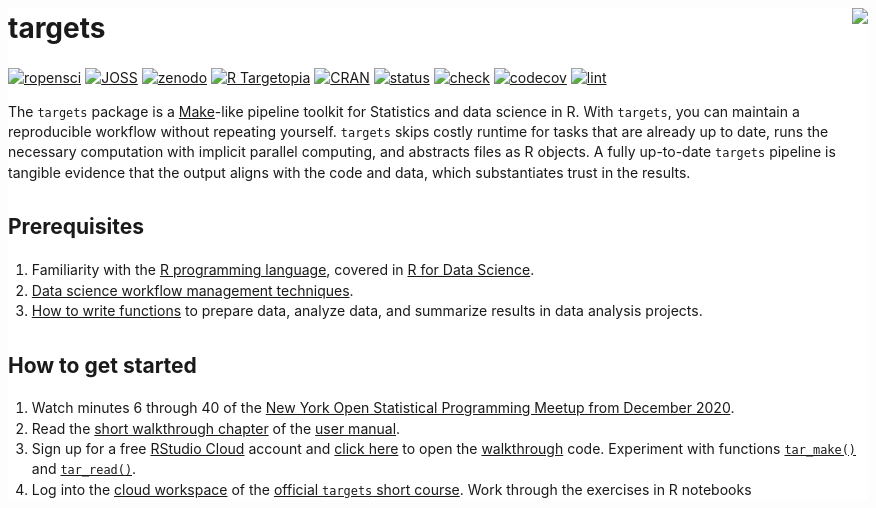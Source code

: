 
# targets <img src='man/figures/logo.png' align="right" height="139"/>

[![ropensci](https://badges.ropensci.org/401_status.svg)](https://github.com/ropensci/software-review/issues/401)
[![JOSS](https://joss.theoj.org/papers/10.21105/joss.02959/status.svg)](https://doi.org/10.21105/joss.02959)
[![zenodo](https://zenodo.org/badge/200093430.svg)](https://zenodo.org/badge/latestdoi/200093430)
[![R
Targetopia](https://img.shields.io/badge/R_Targetopia-member-blue?style=flat&labelColor=gray)](https://wlandau.github.io/targetopia/)
[![CRAN](https://www.r-pkg.org/badges/version/targets)](https://CRAN.R-project.org/package=targets)
[![status](https://www.repostatus.org/badges/latest/active.svg)](https://www.repostatus.org/#active)
[![check](https://github.com/ropensci/targets/workflows/check/badge.svg)](https://github.com/ropensci/targets/actions?query=workflow%3Acheck)
[![codecov](https://codecov.io/gh/ropensci/targets/branch/main/graph/badge.svg?token=3T5DlLwUVl)](https://app.codecov.io/gh/ropensci/targets)
[![lint](https://github.com/ropensci/targets/workflows/lint/badge.svg)](https://github.com/ropensci/targets/actions?query=workflow%3Alint)

The `targets` package is a
[Make](https://www.gnu.org/software/make/)-like pipeline toolkit for
Statistics and data science in R. With `targets`, you can maintain a
reproducible workflow without repeating yourself. `targets` skips costly
runtime for tasks that are already up to date, runs the necessary
computation with implicit parallel computing, and abstracts files as R
objects. A fully up-to-date `targets` pipeline is tangible evidence that
the output aligns with the code and data, which substantiates trust in
the results.

## Prerequisites

1.  Familiarity with the [R programming
    language](https://www.r-project.org/), covered in [R for Data
    Science](https://r4ds.had.co.nz/).
2.  [Data science workflow management
    techniques](https://rstats.wtf/index.html).
3.  [How to write functions](https://r4ds.had.co.nz/functions.html) to
    prepare data, analyze data, and summarize results in data analysis
    projects.

## How to get started

1.  Watch minutes 6 through 40 of the [New York Open Statistical
    Programming Meetup from December
    2020](https://youtu.be/Gqn7Xn4d5NI).
2.  Read the [short walkthrough
    chapter](https://books.ropensci.org/targets/walkthrough.html) of the
    [user manual](https://books.ropensci.org/targets/).
3.  Sign up for a free [RStudio Cloud](https://rstudio.cloud) account
    and [click here](https://rstudio.cloud/project/1430691) to open the
    [walkthrough](https://books.ropensci.org/targets/walkthrough.html)
    code. Experiment with functions
    [`tar_make()`](https://docs.ropensci.org/targets/reference/tar_make.html)
    and
    [`tar_read()`](https://docs.ropensci.org/targets/reference/tar_read.html).
4.  Log into the [cloud
    workspace](https://rstudio.cloud/project/1699460) of the [official
    `targets` short
    course](https://github.com/wlandau/targets-tutorial/blob/main/README.md).
    Work through the exercises in R notebooks